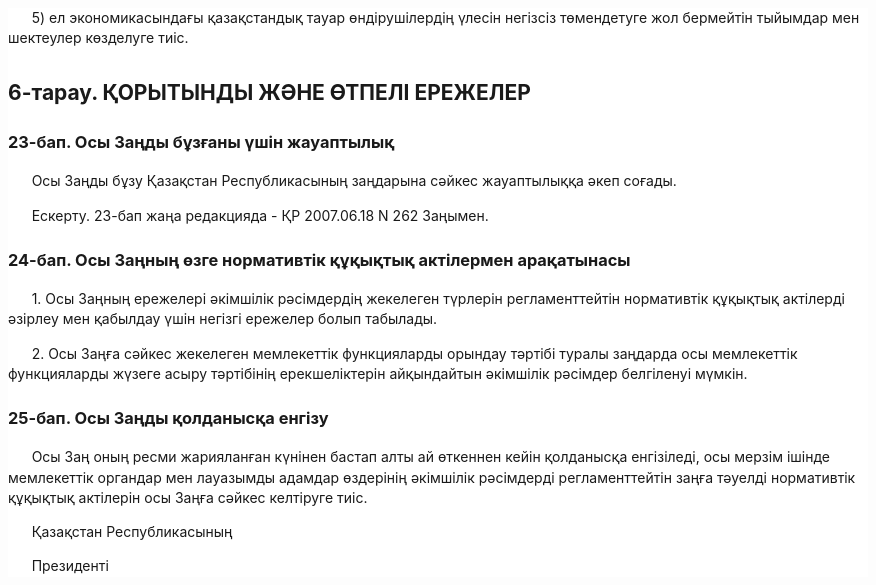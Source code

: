       5) ел экономикасындағы қазақстандық тауар өндiрушiлердiң үлесiн негiзсiз төмендетуге жол бермейтiн тыйымдар мен шектеулер көзделуге тиiс.

## 6-тарау. ҚОРЫТЫНДЫ ЖӘНЕ ӨТПЕЛI ЕРЕЖЕЛЕР

### 23-бап. Осы Заңды бұзғаны үшін жауаптылық

      Осы Заңды бұзу Қазақстан Республикасының заңдарына сәйкес жауаптылыққа әкеп соғады.

      Ескерту. 23-бап жаңа редакцияда - ҚР 2007.06.18 N 262 Заңымен.

### 24-бап. Осы Заңның өзге нормативтiк құқықтық актiлермен арақатынасы

      1. Осы Заңның ережелерi әкiмшiлiк рәсiмдердiң жекелеген түрлерiн регламенттейтiн нормативтiк құқықтық актiлердi әзiрлеу мен қабылдау үшiн негiзгi ережелер болып табылады.

      2. Осы Заңға сәйкес жекелеген мемлекеттiк функцияларды орындау тәртiбi туралы заңдарда осы мемлекеттiк функцияларды жүзеге асыру тәртiбiнiң ерекшелiктерiн айқындайтын әкiмшiлiк рәсiмдер белгiленуi мүмкiн.

### 25-бап. Осы Заңды қолданысқа енгізу

      Осы Заң оның ресми жарияланған күнiнен бастап алты ай өткеннен кейiн қолданысқа енгізiледi, осы мерзiм iшiнде мемлекеттiк органдар мен лауазымды адамдар өздерiнiң әкiмшiлiк рәсiмдердi регламенттейтiн заңға тәуелдi нормативтiк құқықтық актiлерiн осы Заңға сәйкес келтiруге тиiс.

      Қазақстан Республикасының

      Президенті

